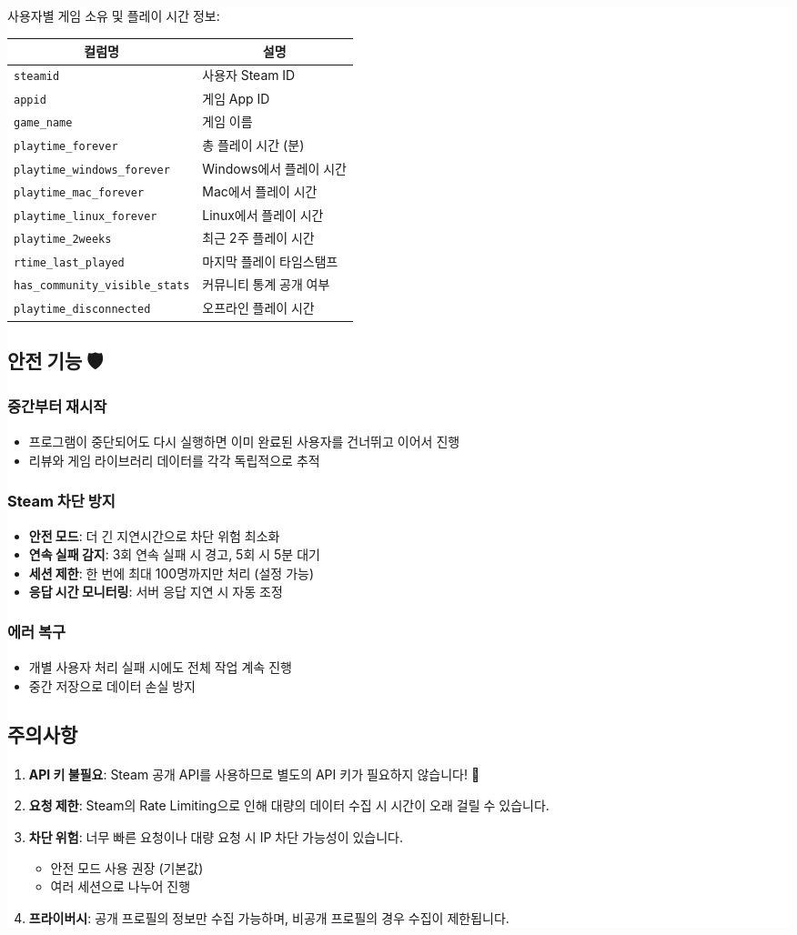 사용자별 게임 소유 및 플레이 시간 정보:

| 컬럼명 | 설명 |
|--------|------|
| `steamid` | 사용자 Steam ID |
| `appid` | 게임 App ID |
| `game_name` | 게임 이름 |
| `playtime_forever` | 총 플레이 시간 (분) |
| `playtime_windows_forever` | Windows에서 플레이 시간 |
| `playtime_mac_forever` | Mac에서 플레이 시간 |
| `playtime_linux_forever` | Linux에서 플레이 시간 |
| `playtime_2weeks` | 최근 2주 플레이 시간 |
| `rtime_last_played` | 마지막 플레이 타임스탬프 |
| `has_community_visible_stats` | 커뮤니티 통계 공개 여부 |
| `playtime_disconnected` | 오프라인 플레이 시간 |

## 안전 기능 🛡️

### 중간부터 재시작
- 프로그램이 중단되어도 다시 실행하면 이미 완료된 사용자를 건너뛰고 이어서 진행
- 리뷰와 게임 라이브러리 데이터를 각각 독립적으로 추적

### Steam 차단 방지
- **안전 모드**: 더 긴 지연시간으로 차단 위험 최소화
- **연속 실패 감지**: 3회 연속 실패 시 경고, 5회 시 5분 대기
- **세션 제한**: 한 번에 최대 100명까지만 처리 (설정 가능)
- **응답 시간 모니터링**: 서버 응답 지연 시 자동 조정

### 에러 복구
- 개별 사용자 처리 실패 시에도 전체 작업 계속 진행
- 중간 저장으로 데이터 손실 방지

## 주의사항

1. **API 키 불필요**: Steam 공개 API를 사용하므로 별도의 API 키가 필요하지 않습니다! 🎉

2. **요청 제한**: Steam의 Rate Limiting으로 인해 대량의 데이터 수집 시 시간이 오래 걸릴 수 있습니다.

3. **차단 위험**: 너무 빠른 요청이나 대량 요청 시 IP 차단 가능성이 있습니다.
   - 안전 모드 사용 권장 (기본값)
   - 여러 세션으로 나누어 진행

4. **프라이버시**: 공개 프로필의 정보만 수집 가능하며, 비공개 프로필의 경우 수집이 제한됩니다.
